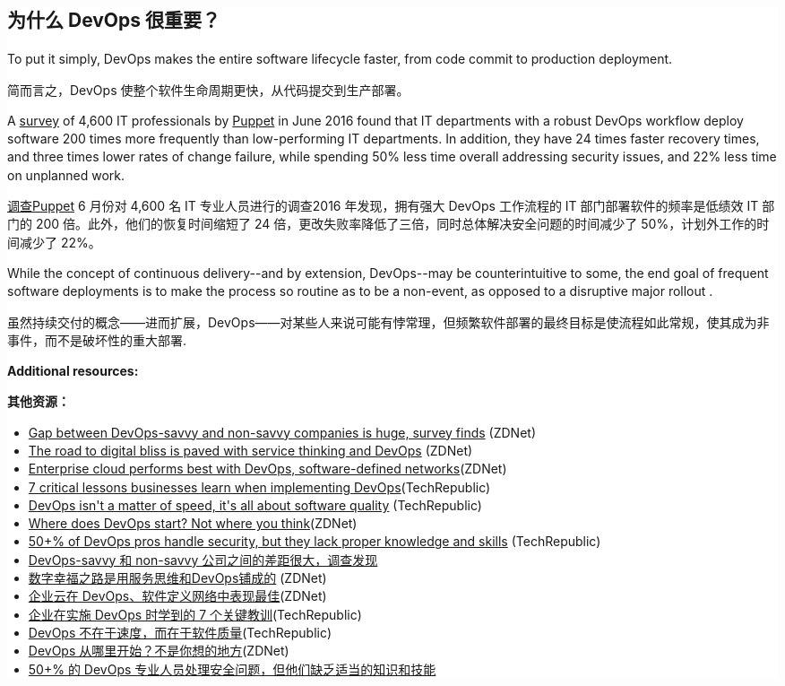 ## 为什么 DevOps 很重要？

To put it simply, DevOps makes the entire software lifecycle faster, from code commit to production deployment.

简而言之，DevOps 使整个软件生命周期更快，从代码提交到生产部署。

A [survey](https://puppet.com/resources/white-paper/2016-state-devops-report/) of 4,600 IT professionals by [Puppet](http://www.puppet.com/) in June 2016 found that IT departments with a robust DevOps workflow deploy software 200 times more frequently than low-performing IT departments. In addition, they have 24 times faster recovery times, and three times lower rates of change failure, while spending 50% less time overall addressing security issues, and 22% less time on unplanned work.

[调查](https://puppet.com/resources/white-paper/2016-state-devops-report/)[Puppet](http://www.puppet.com/) 6 月份对 4,600 名 IT 专业人员进行的调查2016 年发现，拥有强大 DevOps 工作流程的 IT 部门部署软件的频率是低绩效 IT 部门的 200 倍。此外，他们的恢复时间缩短了 24 倍，更改失败率降低了三倍，同时总体解决安全问题的时间减少了 50%，计划外工作的时间减少了 22%。

While the concept of continuous delivery--and by extension, DevOps--may be counterintuitive to some, the end goal of frequent software deployments is to make the process so routine as to be a non-event, as opposed to a disruptive major rollout .

虽然持续交付的概念——进而扩展，DevOps——对某些人来说可能有悖常理，但频繁软件部署的最终目标是使流程如此常规，使其成为非事件，而不是破坏性的重大部署.

**Additional resources:**

**其他资源：**

- [Gap between DevOps-savvy and non-savvy companies is huge, survey finds](http://www.zdnet.com/article/gap-between-devops-savvy-and-non-savvy-companies-is-huge-survey-finds/) (ZDNet)
- [The road to digital bliss is paved with service thinking and DevOps](http://www.zdnet.com/article/the-road-to-digital-bliss-is-paved-with-service-thinking-and-devops/) (ZDNet)
- [Enterprise cloud performs best with DevOps, software-defined networks](http://www.zdnet.com/article/enterprise-cloud-performs-best-with-devops-software-defined-networks/)(ZDNet)
- [7 critical lessons businesses learn when implementing DevOps](https://www.techrepublic.com/article/7-critical-lessons-businesses-learn-when-implementing-devops/)(TechRepublic)
- [DevOps isn't a matter of speed, it's all about software quality](https://www.techrepublic.com/article/devops-isnt-a-matter-of-speed-its-all-about-software-quality/) (TechRepublic)
- [Where does DevOps start? Not where you think](https://www.zdnet.com/article/where-does-devops-start-not-where-you-think/)(ZDNet)
- [50+% of DevOps pros handle security, but they lack proper knowledge and skills](https://www.techrepublic.com/article/50-of-devops-pros-handle-security-but-they-lack-proper-knowledge-and-skills/) (TechRepublic)
- [DevOps-savvy 和 non-savvy 公司之间的差距很大，调查发现](http://www.zdnet.com/article/gap-between-devops-savvy-and-non-savvy-companies-is-huge-调查发现/）（ZDNet)
- [数字幸福之路是用服务思维和DevOps铺成的](http://www.zdnet.com/article/the-road-to-digital-bliss-is-paved-with-service-thinking-and-devops/) (ZDNet)
- [企业云在 DevOps、软件定义网络中表现最佳](http://www.zdnet.com/article/enterprise-cloud-performs-best-with-devops-software-defined-networks/)(ZDNet)
- [企业在实施 DevOps 时学到的 7 个关键教训](https://www.techrepublic.com/article/7-critical-lessons-businesses-learn-when-implementing-devops/)(TechRepublic)
- [DevOps 不在于速度，而在于软件质量](https://www.techrepublic.com/article/devops-isnt-a-matter-of-speed-its-all-about-software-质量/)(TechRepublic)
- [DevOps 从哪里开始？不是你想的地方](https://www.zdnet.com/article/where-does-devops-start-not-where-you-think/)(ZDNet)
- [50+% 的 DevOps 专业人员处理安全问题，但他们缺乏适当的知识和技能](https://www.techrepublic.com/article/50-of-devops-pros-handle-security-but-they-lack-适当的知识和技能/）（TechRepublic)
